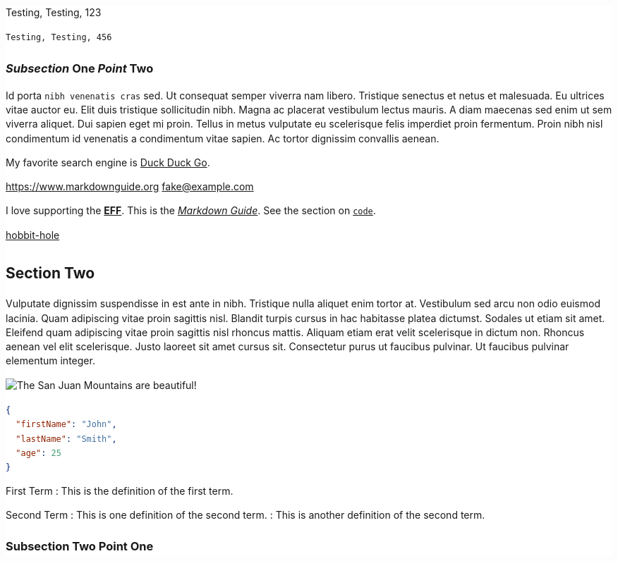 
Testing, Testing, 123

```
Testing, Testing, 456
```

### _Subsection_ **One** **_Point_** Two

Id porta `nibh venenatis cras` sed. Ut consequat semper viverra nam libero. Tristique senectus et netus et malesuada. Eu ultrices vitae auctor eu. Elit duis tristique sollicitudin nibh. Magna ac placerat vestibulum lectus mauris. A diam maecenas sed enim ut sem viverra aliquet. Dui sapien eget mi proin. Tellus in metus vulputate eu scelerisque felis imperdiet proin fermentum. Proin nibh nisl condimentum id venenatis a condimentum vitae sapien. Ac tortor dignissim convallis aenean.

My favorite search engine is [Duck Duck Go](https://duckduckgo.com "The best search engine for privacy").

<https://www.markdownguide.org>
<fake@example.com>

I love supporting the **[EFF](https://eff.org)**.
This is the _[Markdown Guide](https://www.markdownguide.org)_.
See the section on [`code`](#code).

[hobbit-hole][1]

[1]: https://en.wikipedia.org/wiki/Hobbit#Lifestyle "Hobbit lifestyles"

## Section Two

Vulputate dignissim suspendisse in est ante in nibh. Tristique nulla aliquet enim tortor at. Vestibulum sed arcu non odio euismod lacinia. Quam adipiscing vitae proin sagittis nisl. Blandit turpis cursus in hac habitasse platea dictumst. Sodales ut etiam sit amet. Eleifend quam adipiscing vitae proin sagittis nisl rhoncus mattis. Aliquam etiam erat velit scelerisque in dictum non. Rhoncus aenean vel elit scelerisque. Justo laoreet sit amet cursus sit. Consectetur purus ut faucibus pulvinar. Ut faucibus pulvinar elementum integer.

![The San Juan Mountains are beautiful!](https://mdg.imgix.net/assets/images/san-juan-mountains.jpg?auto=format&fit=clip&q=40&w=1080 "San Juan Mountains")

```json
{
  "firstName": "John",
  "lastName": "Smith",
  "age": 25
}
```

First Term
: This is the definition of the first term.

Second Term
: This is one definition of the second term.
: This is another definition of the second term.

### Subsection Two Point One


[^1]: My reference.